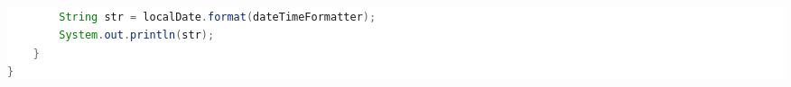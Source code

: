 ```java
        String str = localDate.format(dateTimeFormatter);
        System.out.println(str);
    }
}
```

